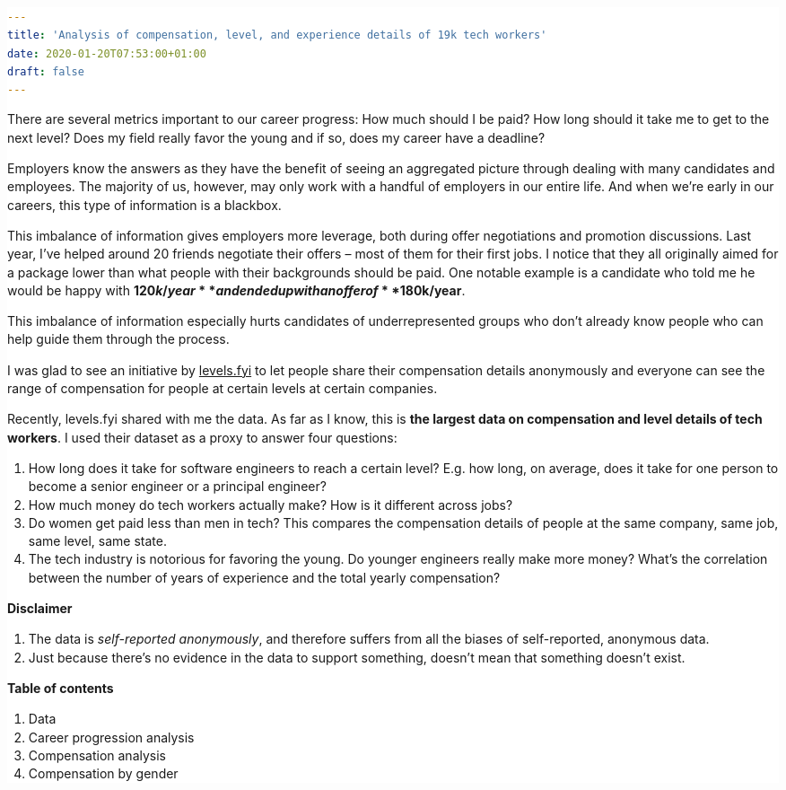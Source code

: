 ```yaml
---
title: 'Analysis of compensation, level, and experience details of 19k tech workers'
date: 2020-01-20T07:53:00+01:00
draft: false
---
```


There are several metrics important to our career progress: How much should I be paid? How long should it take me to get to the next level? Does my field really favor the young and if so, does my career have a deadline?

Employers know the answers as they have the benefit of seeing an aggregated picture through dealing with many candidates and employees. The majority of us, however, may only work with a handful of employers in our entire life. And when we’re early in our careers, this type of information is a blackbox.

This imbalance of information gives employers more leverage, both during offer negotiations and promotion discussions. Last year, I’ve helped around 20 friends negotiate their offers – most of them for their first jobs. I notice that they all originally aimed for a package lower than what people with their backgrounds should be paid. One notable example is a candidate who told me he would be happy with **$120k/year** and ended up with an offer of **$180k/year**.

This imbalance of information especially hurts candidates of underrepresented groups who don’t already know people who can help guide them through the process.

I was glad to see an initiative by [levels.fyi](https://levels.fyi) to let people share their compensation details anonymously and everyone can see the range of compensation for people at certain levels at certain companies.

Recently, levels.fyi shared with me the data. As far as I know, this is **the largest data on compensation and level details of tech workers**. I used their dataset as a proxy to answer four questions:

1.  How long does it take for software engineers to reach a certain level? E.g. how long, on average, does it take for one person to become a senior engineer or a principal engineer?
2.  How much money do tech workers actually make? How is it different across jobs?
3.  Do women get paid less than men in tech? This compares the compensation details of people at the same company, same job, same level, same state.
4.  The tech industry is notorious for favoring the young. Do younger engineers really make more money? What’s the correlation between the number of years of experience and the total yearly compensation?

**Disclaimer**

1.  The data is _self-reported anonymously_, and therefore suffers from all the biases of self-reported, anonymous data.
2.  Just because there’s no evidence in the data to support something, doesn’t mean that something doesn’t exist.

**Table of contents**

1.  Data
2.  Career progression analysis
3.  Compensation analysis
4.  Compensation by gender
